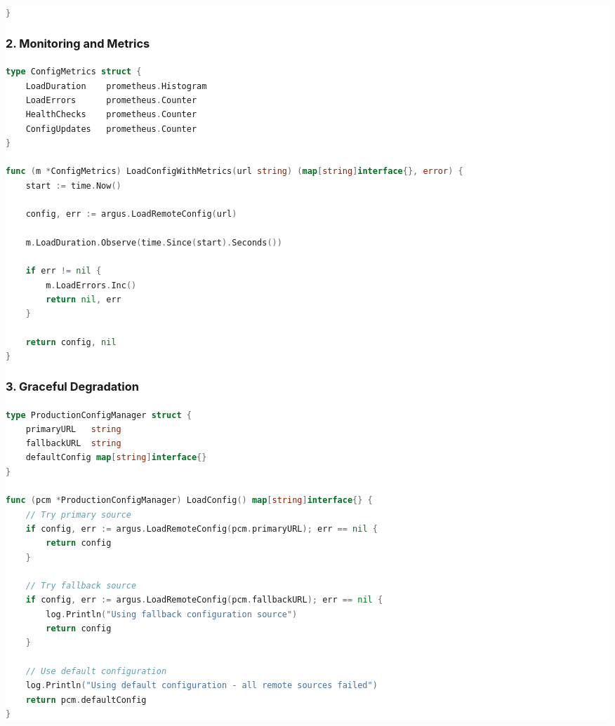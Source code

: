 ```go
}
```

### 2. Monitoring and Metrics

```go
type ConfigMetrics struct {
    LoadDuration    prometheus.Histogram
    LoadErrors      prometheus.Counter
    HealthChecks    prometheus.Counter
    ConfigUpdates   prometheus.Counter
}

func (m *ConfigMetrics) LoadConfigWithMetrics(url string) (map[string]interface{}, error) {
    start := time.Now()
    
    config, err := argus.LoadRemoteConfig(url)
    
    m.LoadDuration.Observe(time.Since(start).Seconds())
    
    if err != nil {
        m.LoadErrors.Inc()
        return nil, err
    }
    
    return config, nil
}
```

### 3. Graceful Degradation

```go
type ProductionConfigManager struct {
    primaryURL   string
    fallbackURL  string
    defaultConfig map[string]interface{}
}

func (pcm *ProductionConfigManager) LoadConfig() map[string]interface{} {
    // Try primary source
    if config, err := argus.LoadRemoteConfig(pcm.primaryURL); err == nil {
        return config
    }
    
    // Try fallback source
    if config, err := argus.LoadRemoteConfig(pcm.fallbackURL); err == nil {
        log.Println("Using fallback configuration source")
        return config
    }
    
    // Use default configuration
    log.Println("Using default configuration - all remote sources failed")
    return pcm.defaultConfig
}
```

